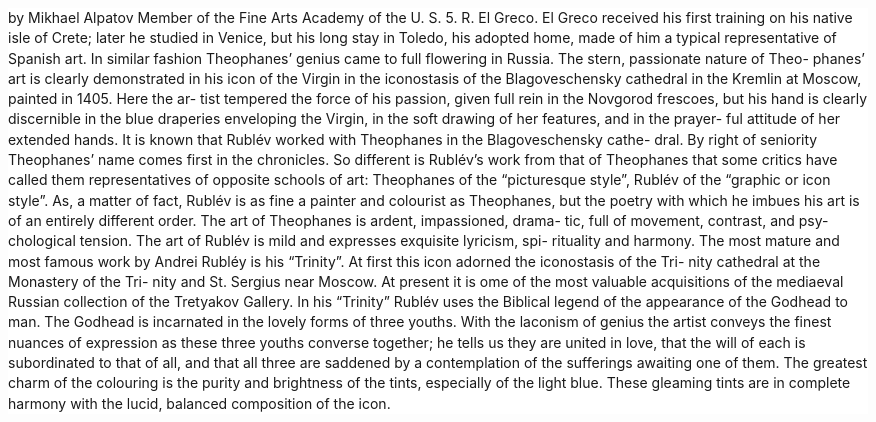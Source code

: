 by Mikhael Alpatov 
Member of the Fine Arts 
Academy of the U. S. 5. R. 
El Greco. El Greco received his first 
training on his native isle of Crete; later 
he studied in Venice, but his long stay in 
Toledo, his adopted home, made of him a 
typical representative of Spanish art. In 
similar fashion Theophanes’ genius came 
to full flowering in Russia. 
The stern, passionate nature of Theo- 
phanes’ art is clearly demonstrated in his 
icon of the Virgin in the iconostasis of the 
Blagoveschensky cathedral in the Kremlin 
at Moscow, painted in 1405. Here the ar- 
tist tempered the force of his passion, 
given full rein in the Novgorod frescoes, but 
his hand is clearly discernible in the blue 
draperies enveloping the Virgin, in the soft 
drawing of her features, and in the prayer- 
ful attitude of her extended hands. 
It is known that Rublév worked with 
Theophanes in the Blagoveschensky cathe- 
dral. By right of seniority Theophanes’ 
name comes first in the chronicles. So 
different is Rublév’s work from that of 
Theophanes that some critics have called 
them representatives of opposite schools of 
art: Theophanes of the “picturesque style”, 
Rublév of the “graphic or icon style”. 
As, a matter of fact, Rublév is as fine a 
painter and colourist as Theophanes, but 
the poetry with which he imbues his art is 
of an entirely different order. The art of 
Theophanes is ardent, impassioned, drama- 
tic, full of movement, contrast, and psy- 
chological tension. The art of Rublév is 
mild and expresses exquisite lyricism, spi- 
rituality and harmony. 
The most mature and most famous work 
by Andrei Rubléy is his “Trinity”. At first 
this icon adorned the iconostasis of the Tri- 
nity cathedral at the Monastery of the Tri- 
nity and St. Sergius near Moscow. At 
present it is ome of the most valuable 
acquisitions of the mediaeval Russian 
collection of the Tretyakov Gallery. 
In his “Trinity” Rublév uses the Biblical 
legend of the appearance of the Godhead 
to man. The Godhead is incarnated in the 
lovely forms of three youths. 
With the laconism of genius the artist 
conveys the finest nuances of expression as 
these three youths converse together; he 
tells us they are united in love, that the 
will of each is subordinated to that of all, 
and that all three are saddened by a 
contemplation of the sufferings awaiting 
one of them. The greatest charm 
of the colouring is the purity and 
brightness of the tints, especially of the 
light blue. These gleaming tints are in 
complete harmony with the lucid, balanced 
composition of the icon. 